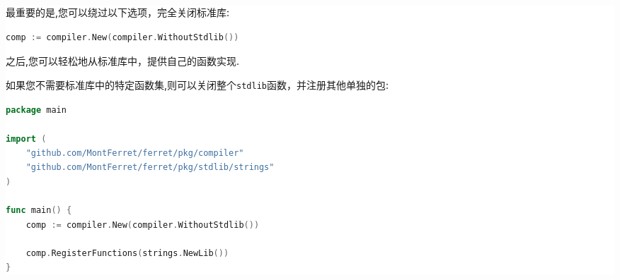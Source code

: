 最重要的是,您可以绕过以下选项，完全关闭标准库:

```go
comp := compiler.New(compiler.WithoutStdlib())
```

之后,您可以轻松地从标准库中，提供自己的函数实现.

如果您不需要标准库中的特定函数集,则可以关闭整个`stdlib`函数，并注册其他单独的包:

```go
package main

import (
    "github.com/MontFerret/ferret/pkg/compiler"
    "github.com/MontFerret/ferret/pkg/stdlib/strings"
)

func main() {
    comp := compiler.New(compiler.WithoutStdlib())

    comp.RegisterFunctions(strings.NewLib())
}
```
